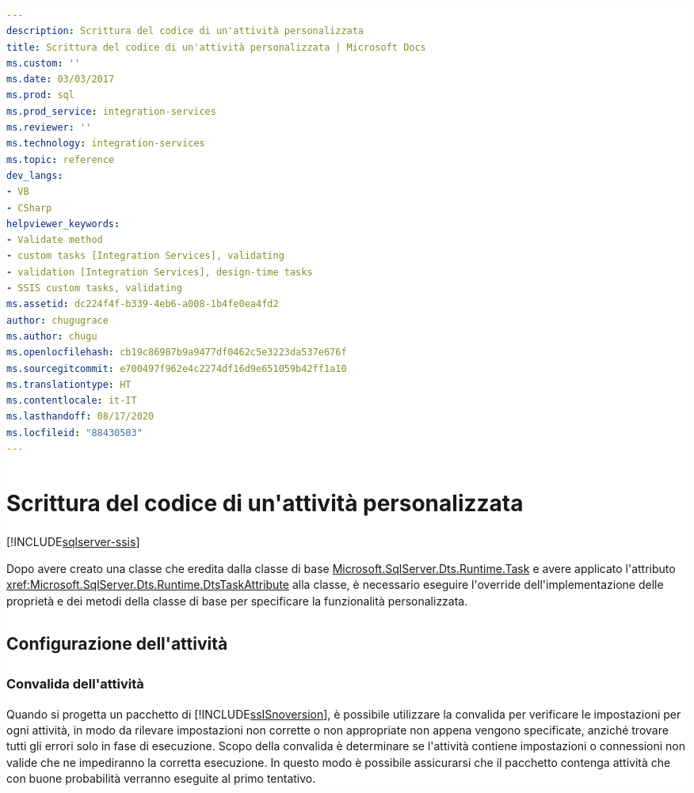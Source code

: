 ```yaml
---
description: Scrittura del codice di un'attività personalizzata
title: Scrittura del codice di un'attività personalizzata | Microsoft Docs
ms.custom: ''
ms.date: 03/03/2017
ms.prod: sql
ms.prod_service: integration-services
ms.reviewer: ''
ms.technology: integration-services
ms.topic: reference
dev_langs:
- VB
- CSharp
helpviewer_keywords:
- Validate method
- custom tasks [Integration Services], validating
- validation [Integration Services], design-time tasks
- SSIS custom tasks, validating
ms.assetid: dc224f4f-b339-4eb6-a008-1b4fe0ea4fd2
author: chugugrace
ms.author: chugu
ms.openlocfilehash: cb19c86987b9a9477df0462c5e3223da537e676f
ms.sourcegitcommit: e700497f962e4c2274df16d9e651059b42ff1a10
ms.translationtype: HT
ms.contentlocale: it-IT
ms.lasthandoff: 08/17/2020
ms.locfileid: "88430503"
---
```

# <a name="coding-a-custom-task"></a>Scrittura del codice di un'attività personalizzata

[!INCLUDE[sqlserver-ssis](../../../includes/applies-to-version/sqlserver-ssis.md)]


  Dopo avere creato una classe che eredita dalla classe di base [Microsoft.SqlServer.Dts.Runtime.Task](/dotnet/api/microsoft.sqlserver.dts.runtime.task) e avere applicato l'attributo <xref:Microsoft.SqlServer.Dts.Runtime.DtsTaskAttribute> alla classe, è necessario eseguire l'override dell'implementazione delle proprietà e dei metodi della classe di base per specificare la funzionalità personalizzata.  
  
## <a name="configuring-the-task"></a>Configurazione dell'attività  
  
### <a name="validating-the-task"></a>Convalida dell'attività  
 Quando si progetta un pacchetto di [!INCLUDE[ssISnoversion](../../../includes/ssisnoversion-md.md)], è possibile utilizzare la convalida per verificare le impostazioni per ogni attività, in modo da rilevare impostazioni non corrette o non appropriate non appena vengono specificate, anziché trovare tutti gli errori solo in fase di esecuzione. Scopo della convalida è determinare se l'attività contiene impostazioni o connessioni non valide che ne impediranno la corretta esecuzione. In questo modo è possibile assicurarsi che il pacchetto contenga attività che con buone probabilità verranno eseguite al primo tentativo.  
  